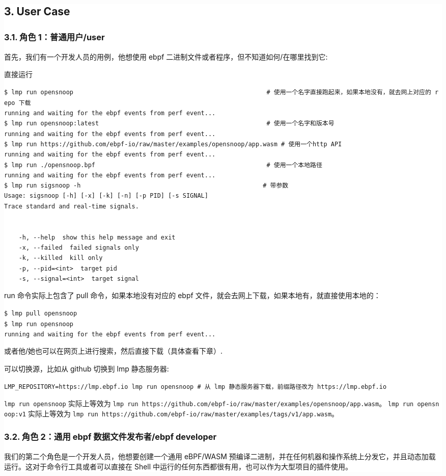 ## 3. User Case

### 3.1. 角色 1：普通用户/user

首先，我们有一个开发人员的用例，他想使用 ebpf 二进制文件或者程序，但不知道如何/在哪里找到它:

直接运行

```console
$ lmp run opensnoop                                                     # 使用一个名字直接跑起来，如果本地没有，就去网上对应的 repo 下载
running and waiting for the ebpf events from perf event...
$ lmp run opensnoop:latest                                              # 使用一个名字和版本号
running and waiting for the ebpf events from perf event...
$ lmp run https://github.com/ebpf-io/raw/master/examples/opensnoop/app.wasm # 使用一个http API
running and waiting for the ebpf events from perf event...
$ lmp run ./opensnoop.bpf                                               # 使用一个本地路径
running and waiting for the ebpf events from perf event...
$ lmp run sigsnoop -h                                                  # 带参数
Usage: sigsnoop [-h] [-x] [-k] [-n] [-p PID] [-s SIGNAL]
Trace standard and real-time signals.


    -h, --help  show this help message and exit
    -x, --failed  failed signals only
    -k, --killed  kill only
    -p, --pid=<int>  target pid
    -s, --signal=<int>  target signal
```

run 命令实际上包含了 pull 命令，如果本地没有对应的 ebpf 文件，就会去网上下载，如果本地有，就直接使用本地的：

```console
$ lmp pull opensnoop
$ lmp run opensnoop
running and waiting for the ebpf events from perf event...
```

或者他/她也可以在网页上进行搜索，然后直接下载（具体查看下章）.

可以切换源，比如从 github 切换到 lmp 静态服务器:

```console
LMP_REPOSITORY=https://lmp.ebpf.io lmp run opensnoop # 从 lmp 静态服务器下载，前缀路径改为 https://lmp.ebpf.io
```

`lmp run opensnoop` 实际上等效为 `lmp run https://github.com/ebpf-io/raw/master/examples/opensnoop/app.wasm`。
`lmp run opensnoop:v1` 实际上等效为 `lmp run https://github.com/ebpf-io/raw/master/examples/tags/v1/app.wasm`。

### 3.2. 角色 2：通用 ebpf 数据文件发布者/ebpf developer

我们的第二个角色是一个开发人员，他想要创建一个通用 eBPF/WASM 预编译二进制，并在任何机器和操作系统上分发它，并且动态加载运行。这对于命令行工具或者可以直接在 Shell 中运行的任何东西都很有用，也可以作为大型项目的插件使用。

